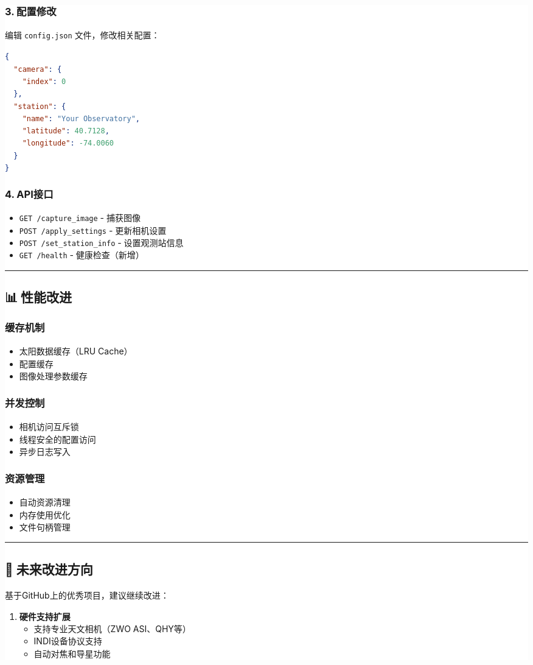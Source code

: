 ### 3. **配置修改**
编辑 `config.json` 文件，修改相关配置：
```json
{
  "camera": {
    "index": 0
  },
  "station": {
    "name": "Your Observatory",
    "latitude": 40.7128,
    "longitude": -74.0060
  }
}
```

### 4. **API接口**
- `GET /capture_image` - 捕获图像
- `POST /apply_settings` - 更新相机设置
- `POST /set_station_info` - 设置观测站信息
- `GET /health` - 健康检查（新增）

---

## 📊 性能改进

### 缓存机制
- 太阳数据缓存（LRU Cache）
- 配置缓存
- 图像处理参数缓存

### 并发控制
- 相机访问互斥锁
- 线程安全的配置访问
- 异步日志写入

### 资源管理
- 自动资源清理
- 内存使用优化
- 文件句柄管理

---

## 🔮 未来改进方向

基于GitHub上的优秀项目，建议继续改进：

1. **硬件支持扩展**
   - 支持专业天文相机（ZWO ASI、QHY等）
   - INDI设备协议支持
   - 自动对焦和导星功能
